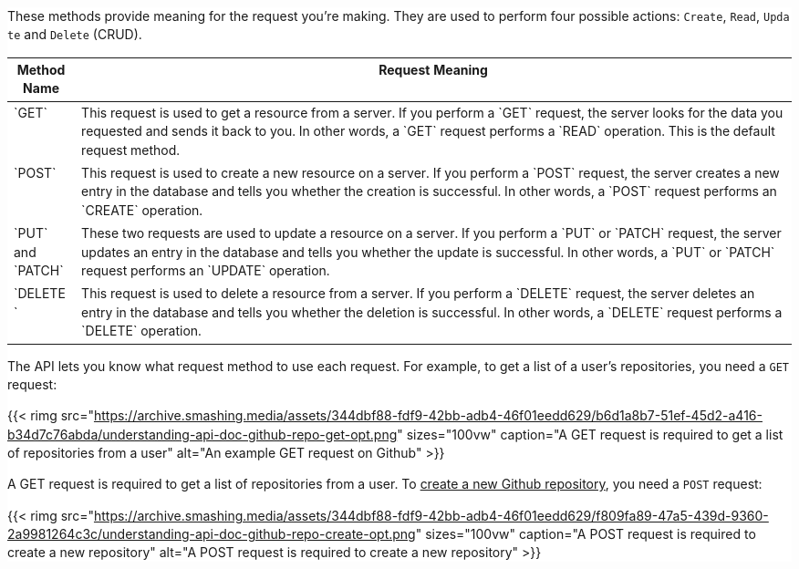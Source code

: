 These methods provide meaning for the request you’re making. They are used to perform four possible actions: `Create`, `Read`, `Update` and `Delete` (CRUD).

<table class="tablesaw break-out" data-tablesaw-mode="swipe" data-tablesaw-minimap>
  <thead>
  <tr>
    <th data-tablesaw-priority="persist">Method Name</th>
    <th>Request Meaning</th>
  </tr>
</thead>
<tbody>
  <tr>
    <td>`GET`</td>
    <td>This request is used to get a resource from a server. If you perform a `GET` request, the server looks for the data you requested and sends it back to you. In other words, a `GET` request performs a `READ` operation. This is the default request method.</td>
  </tr>
  <tr>
    <td>`POST`</td>
    <td>This request is used to create a new resource on a server. If you perform a `POST` request, the server creates a new entry in the database and tells you whether the creation is successful. In other words, a `POST` request performs an `CREATE` operation.</td>
  </tr>
  <tr>
    <td>`PUT` and `PATCH`</td>
    <td>These two requests are used to update a resource on a server. If you perform a `PUT` or `PATCH` request, the server updates an entry in the database and tells you whether the update is successful. In other words, a `PUT` or `PATCH` request performs an `UPDATE` operation.</td>
  </tr>
  <tr>
    <td>`DELETE`</td>
    <td>This request is used to delete a resource from a server. If you perform a `DELETE` request, the server deletes an entry in the database and tells you whether the deletion is successful. In other words, a `DELETE` request performs a `DELETE` operation.</td>
  </tr>
</tbody>
</table>

The API lets you know what request method to use each request. For example, to get a list of a user’s repositories, you need a `GET` request:

{{< rimg src="https://archive.smashing.media/assets/344dbf88-fdf9-42bb-adb4-46f01eedd629/b6d1a8b7-51ef-45d2-a416-b34d7c76abda/understanding-api-doc-github-repo-get-opt.png" sizes="100vw" caption="A GET request is required to get a list of repositories from a user" alt="An example GET request on Github" >}}

A GET request is required to get a list of repositories from a user. To [create a new Github repository](https://developer.github.com/v3/repos/#create), you need a `POST` request:

{{< rimg src="https://archive.smashing.media/assets/344dbf88-fdf9-42bb-adb4-46f01eedd629/f809fa89-47a5-439d-9360-2a9981264c3c/understanding-api-doc-github-repo-create-opt.png" sizes="100vw" caption="A POST request is required to create a new repository" alt="A POST request is required to create a new repository" >}}
